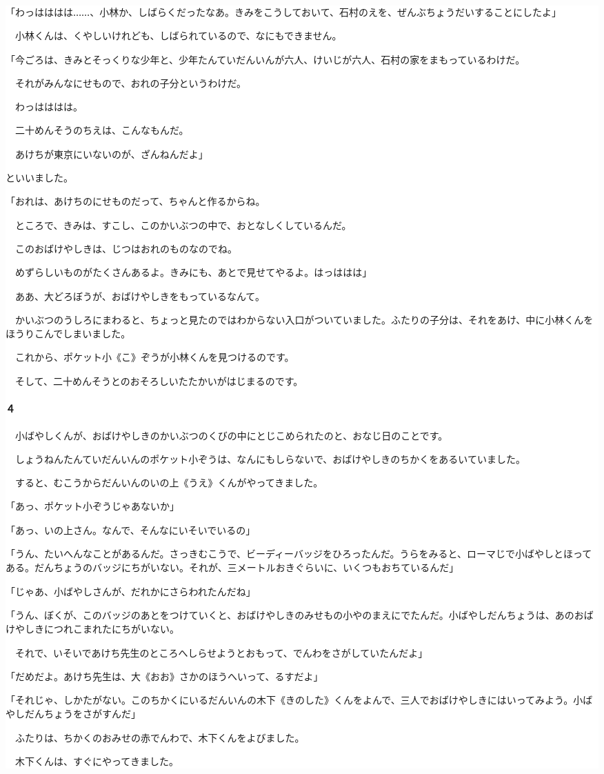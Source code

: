 「わっはははは……、小林か、しばらくだったなあ。きみをこうしておいて、石村のえを、ぜんぶちょうだいすることにしたよ」

　小林くんは、くやしいけれども、しばられているので、なにもできません。

「今ごろは、きみとそっくりな少年と、少年たんていだんいんが六人、けいじが六人、石村の家をまもっているわけだ。

　それがみんなにせもので、おれの子分というわけだ。

　わっはははは。

　二十めんそうのちえは、こんなもんだ。

　あけちが東京にいないのが、ざんねんだよ」

といいました。

「おれは、あけちのにせものだって、ちゃんと作るからね。

　ところで、きみは、すこし、このかいぶつの中で、おとなしくしているんだ。

　このおばけやしきは、じつはおれのものなのでね。

　めずらしいものがたくさんあるよ。きみにも、あとで見せてやるよ。はっははは」

　ああ、大どろぼうが、おばけやしきをもっているなんて。

　かいぶつのうしろにまわると、ちょっと見たのではわからない入口がついていました。ふたりの子分は、それをあけ、中に小林くんをほうりこんでしまいました。

　これから、ポケット小《こ》ぞうが小林くんを見つけるのです。

　そして、二十めんそうとのおそろしいたたかいがはじまるのです。



#### ４




　小ばやしくんが、おばけやしきのかいぶつのくびの中にとじこめられたのと、おなじ日のことです。

　しょうねんたんていだんいんのポケット小ぞうは、なんにもしらないで、おばけやしきのちかくをあるいていました。

　すると、むこうからだんいんのいの上《うえ》くんがやってきました。

「あっ、ポケット小ぞうじゃあないか」

「あっ、いの上さん。なんで、そんなにいそいでいるの」

「うん、たいへんなことがあるんだ。さっきむこうで、ビーディーバッジをひろったんだ。うらをみると、ローマじで小ばやしとほってある。だんちょうのバッジにちがいない。それが、三メートルおきぐらいに、いくつもおちているんだ」

「じゃあ、小ばやしさんが、だれかにさらわれたんだね」

「うん、ぼくが、このバッジのあとをつけていくと、おばけやしきのみせもの小やのまえにでたんだ。小ばやしだんちょうは、あのおばけやしきにつれこまれたにちがいない。

　それで、いそいであけち先生のところへしらせようとおもって、でんわをさがしていたんだよ」

「だめだよ。あけち先生は、大《おお》さかのほうへいって、るすだよ」

「それじゃ、しかたがない。このちかくにいるだんいんの木下《きのした》くんをよんで、三人でおばけやしきにはいってみよう。小ばやしだんちょうをさがすんだ」

　ふたりは、ちかくのおみせの赤でんわで、木下くんをよびました。

　木下くんは、すぐにやってきました。
